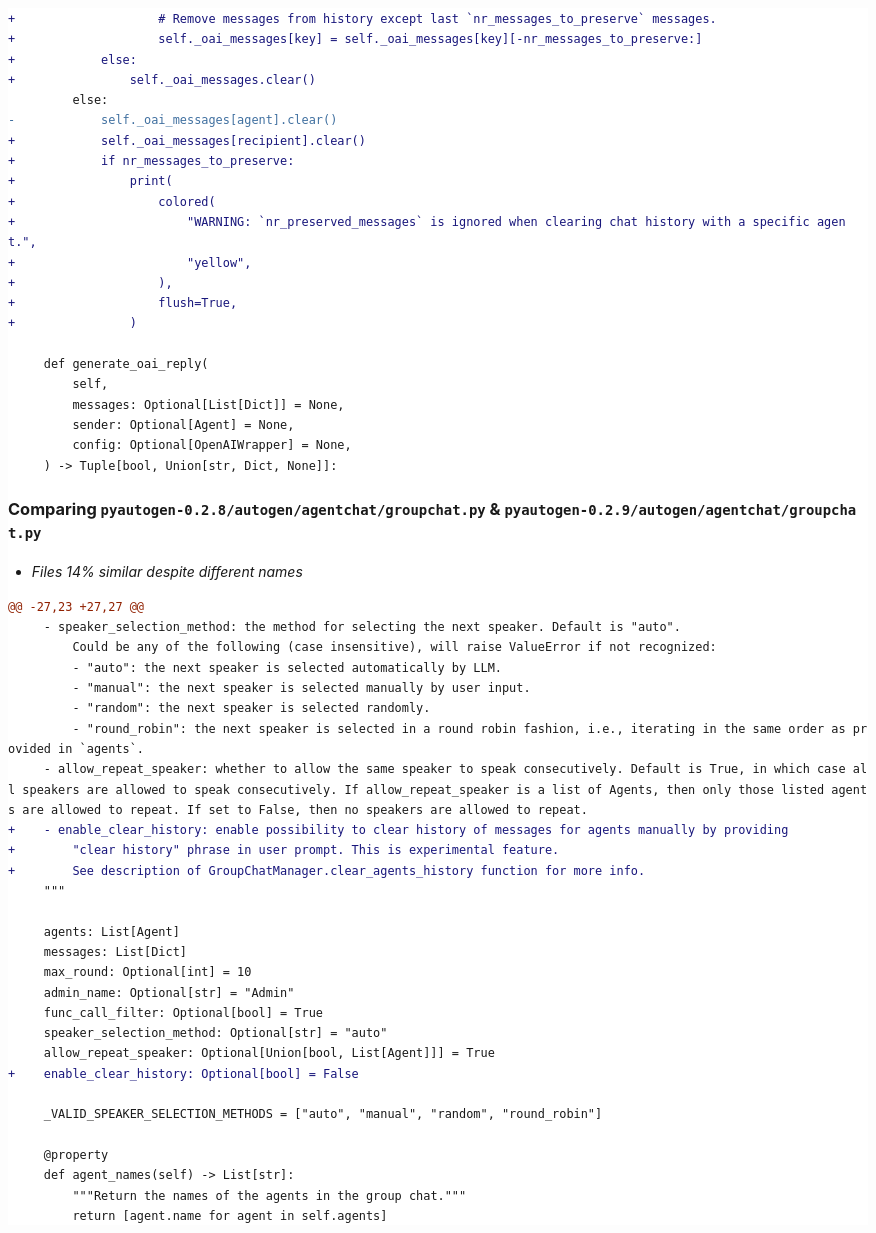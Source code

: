 ```diff
+                    # Remove messages from history except last `nr_messages_to_preserve` messages.
+                    self._oai_messages[key] = self._oai_messages[key][-nr_messages_to_preserve:]
+            else:
+                self._oai_messages.clear()
         else:
-            self._oai_messages[agent].clear()
+            self._oai_messages[recipient].clear()
+            if nr_messages_to_preserve:
+                print(
+                    colored(
+                        "WARNING: `nr_preserved_messages` is ignored when clearing chat history with a specific agent.",
+                        "yellow",
+                    ),
+                    flush=True,
+                )
 
     def generate_oai_reply(
         self,
         messages: Optional[List[Dict]] = None,
         sender: Optional[Agent] = None,
         config: Optional[OpenAIWrapper] = None,
     ) -> Tuple[bool, Union[str, Dict, None]]:
```

### Comparing `pyautogen-0.2.8/autogen/agentchat/groupchat.py` & `pyautogen-0.2.9/autogen/agentchat/groupchat.py`

 * *Files 14% similar despite different names*

```diff
@@ -27,23 +27,27 @@
     - speaker_selection_method: the method for selecting the next speaker. Default is "auto".
         Could be any of the following (case insensitive), will raise ValueError if not recognized:
         - "auto": the next speaker is selected automatically by LLM.
         - "manual": the next speaker is selected manually by user input.
         - "random": the next speaker is selected randomly.
         - "round_robin": the next speaker is selected in a round robin fashion, i.e., iterating in the same order as provided in `agents`.
     - allow_repeat_speaker: whether to allow the same speaker to speak consecutively. Default is True, in which case all speakers are allowed to speak consecutively. If allow_repeat_speaker is a list of Agents, then only those listed agents are allowed to repeat. If set to False, then no speakers are allowed to repeat.
+    - enable_clear_history: enable possibility to clear history of messages for agents manually by providing
+        "clear history" phrase in user prompt. This is experimental feature.
+        See description of GroupChatManager.clear_agents_history function for more info.
     """
 
     agents: List[Agent]
     messages: List[Dict]
     max_round: Optional[int] = 10
     admin_name: Optional[str] = "Admin"
     func_call_filter: Optional[bool] = True
     speaker_selection_method: Optional[str] = "auto"
     allow_repeat_speaker: Optional[Union[bool, List[Agent]]] = True
+    enable_clear_history: Optional[bool] = False
 
     _VALID_SPEAKER_SELECTION_METHODS = ["auto", "manual", "random", "round_robin"]
 
     @property
     def agent_names(self) -> List[str]:
         """Return the names of the agents in the group chat."""
         return [agent.name for agent in self.agents]
```